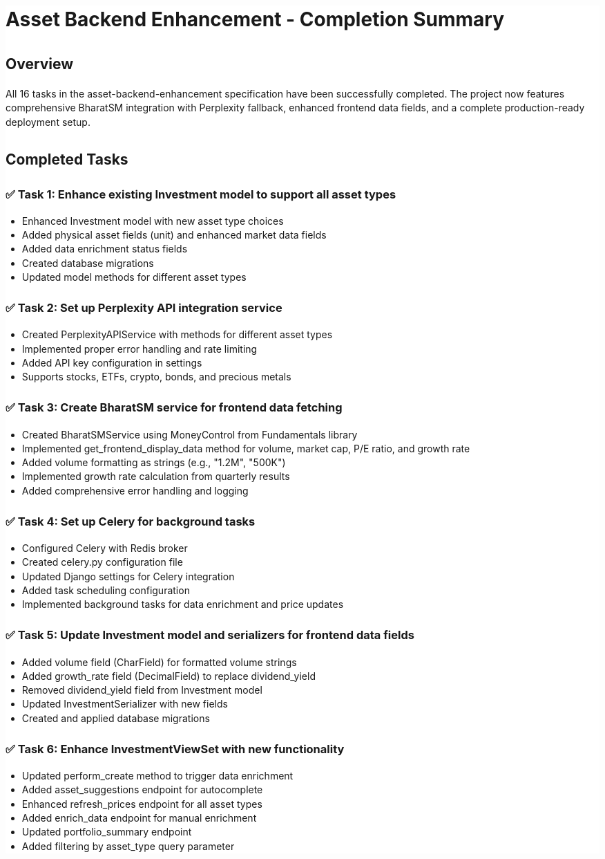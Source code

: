 # Asset Backend Enhancement - Completion Summary

## Overview

All 16 tasks in the asset-backend-enhancement specification have been successfully completed. The project now features comprehensive BharatSM integration with Perplexity fallback, enhanced frontend data fields, and a complete production-ready deployment setup.

## Completed Tasks

### ✅ Task 1: Enhance existing Investment model to support all asset types
- Enhanced Investment model with new asset type choices
- Added physical asset fields (unit) and enhanced market data fields
- Added data enrichment status fields
- Created database migrations
- Updated model methods for different asset types

### ✅ Task 2: Set up Perplexity API integration service
- Created PerplexityAPIService with methods for different asset types
- Implemented proper error handling and rate limiting
- Added API key configuration in settings
- Supports stocks, ETFs, crypto, bonds, and precious metals

### ✅ Task 3: Create BharatSM service for frontend data fetching
- Created BharatSMService using MoneyControl from Fundamentals library
- Implemented get_frontend_display_data method for volume, market cap, P/E ratio, and growth rate
- Added volume formatting as strings (e.g., "1.2M", "500K")
- Implemented growth rate calculation from quarterly results
- Added comprehensive error handling and logging

### ✅ Task 4: Set up Celery for background tasks
- Configured Celery with Redis broker
- Created celery.py configuration file
- Updated Django settings for Celery integration
- Added task scheduling configuration
- Implemented background tasks for data enrichment and price updates

### ✅ Task 5: Update Investment model and serializers for frontend data fields
- Added volume field (CharField) for formatted volume strings
- Added growth_rate field (DecimalField) to replace dividend_yield
- Removed dividend_yield field from Investment model
- Updated InvestmentSerializer with new fields
- Created and applied database migrations

### ✅ Task 6: Enhance InvestmentViewSet with new functionality
- Updated perform_create method to trigger data enrichment
- Added asset_suggestions endpoint for autocomplete
- Enhanced refresh_prices endpoint for all asset types
- Added enrich_data endpoint for manual enrichment
- Updated portfolio_summary endpoint
- Added filtering by asset_type query parameter
